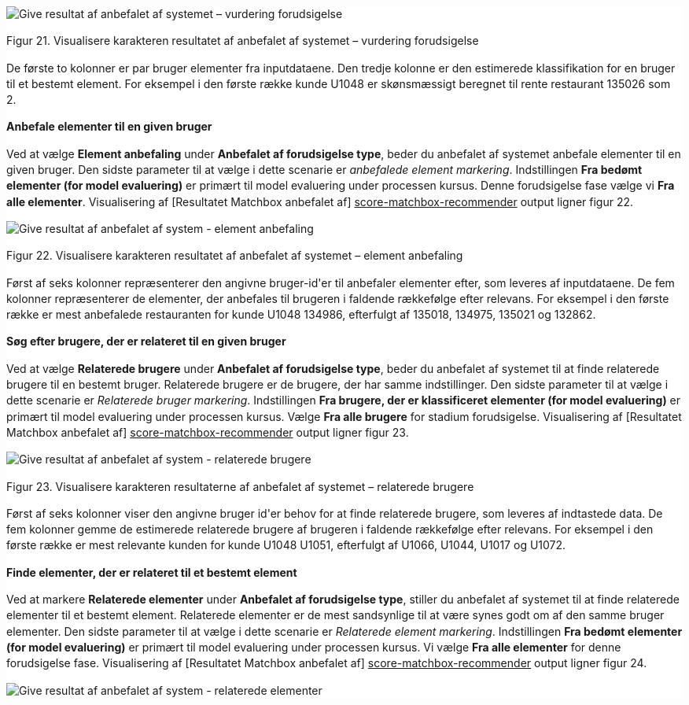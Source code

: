 ![Give resultat af anbefalet af systemet – vurdering forudsigelse](./media/machine-learning-interpret-model-results/21.png)

Figur 21. Visualisere karakteren resultatet af anbefalet af systemet – vurdering forudsigelse

De første to kolonner er par bruger elementer fra inputdataene. Den tredje kolonne er den estimerede klassifikation for en bruger til et bestemt element. For eksempel i den første række kunde U1048 er skønsmæssigt beregnet til rente restaurant 135026 som 2.

**Anbefale elementer til en given bruger**

Ved at vælge **Element anbefaling** under **Anbefalet af forudsigelse type**, beder du anbefalet af systemet anbefale elementer til en given bruger. Den sidste parameter til at vælge i dette scenarie er *anbefalede element markering*. Indstillingen **Fra bedømt elementer (for model evaluering)** er primært til model evaluering under processen kursus. Denne forudsigelse fase vælge vi **Fra alle elementer**. Visualisering af [Resultatet Matchbox anbefalet af] [ score-matchbox-recommender] output ligner figur 22.

![Give resultat af anbefalet af system - element anbefaling](./media/machine-learning-interpret-model-results/22.png)

Figur 22. Visualisere karakteren resultatet af anbefalet af systemet – element anbefaling

Først af seks kolonner repræsenterer den angivne bruger-id'er til anbefaler elementer efter, som leveres af inputdataene. De fem kolonner repræsenterer de elementer, der anbefales til brugeren i faldende rækkefølge efter relevans. For eksempel i den første række er mest anbefalede restauranten for kunde U1048 134986, efterfulgt af 135018, 134975, 135021 og 132862.

**Søg efter brugere, der er relateret til en given bruger**

Ved at vælge **Relaterede brugere** under **Anbefalet af forudsigelse type**, beder du anbefalet af systemet til at finde relaterede brugere til en bestemt bruger. Relaterede brugere er de brugere, der har samme indstillinger. Den sidste parameter til at vælge i dette scenarie er *Relaterede bruger markering*. Indstillingen **Fra brugere, der er klassificeret elementer (for model evaluering)** er primært til model evaluering under processen kursus. Vælge **Fra alle brugere** for stadium forudsigelse. Visualisering af [Resultatet Matchbox anbefalet af] [ score-matchbox-recommender] output ligner figur 23.

![Give resultat af anbefalet af system - relaterede brugere](./media/machine-learning-interpret-model-results/23.png)

Figur 23. Visualisere karakteren resultaterne af anbefalet af systemet – relaterede brugere

Først af seks kolonner viser den angivne bruger id'er behov for at finde relaterede brugere, som leveres af indtastede data. De fem kolonner gemme de estimerede relaterede brugere af brugeren i faldende rækkefølge efter relevans. For eksempel i den første række er mest relevante kunden for kunde U1048 U1051, efterfulgt af U1066, U1044, U1017 og U1072.

**Finde elementer, der er relateret til et bestemt element**

Ved at markere **Relaterede elementer** under **Anbefalet af forudsigelse type**, stiller du anbefalet af systemet til at finde relaterede elementer til et bestemt element. Relaterede elementer er de mest sandsynlige til at være synes godt om af den samme bruger elementer. Den sidste parameter til at vælge i dette scenarie er *Relaterede element markering*. Indstillingen **Fra bedømt elementer (for model evaluering)** er primært til model evaluering under processen kursus. Vi vælge **Fra alle elementer** for denne forudsigelse fase. Visualisering af [Resultatet Matchbox anbefalet af] [ score-matchbox-recommender] output ligner figur 24.

![Give resultat af anbefalet af system - relaterede elementer](./media/machine-learning-interpret-model-results/24.png)


[assign-to-clusters]: https://msdn.microsoft.com/library/azure/eed3ee76-e8aa-46e6-907c-9ca767f5c114/
[execute-r-script]: https://msdn.microsoft.com/library/azure/30806023-392b-42e0-94d6-6b775a6e0fd5/
[select-columns]: https://msdn.microsoft.com/library/azure/1ec722fa-b623-4e26-a44e-a50c6d726223/
[score-matchbox-recommender]: https://msdn.microsoft.com/library/azure/55544522-9a10-44bd-884f-9a91a9cec2cd/
[score-model]: https://msdn.microsoft.com/library/azure/401b4f92-e724-4d5a-be81-d5b0ff9bdb33/
[train-clustering-model]: https://msdn.microsoft.com/library/azure/bb43c744-f7fa-41d0-ae67-74ae75da3ffd/
[train-matchbox-recommender]: https://msdn.microsoft.com/library/azure/fa4aa69d-2f1c-4ba4-ad5f-90ea3a515b4c/